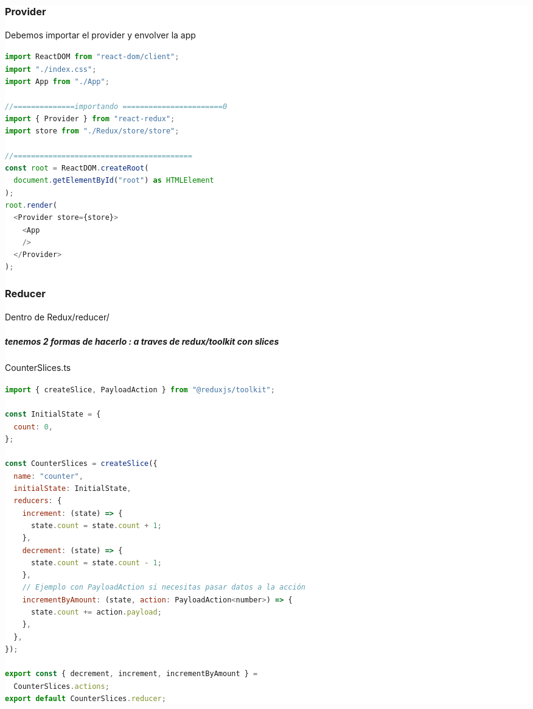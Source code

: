 ### Provider

Debemos importar el provider y envolver la app

```javascript
import ReactDOM from "react-dom/client";
import "./index.css";
import App from "./App";

//==============importando =======================0
import { Provider } from "react-redux";
import store from "./Redux/store/store";

//=========================================
const root = ReactDOM.createRoot(
  document.getElementById("root") as HTMLElement
);
root.render(
  <Provider store={store}>
    <App
    />
  </Provider>
);

```

### Reducer

Dentro de Redux/reducer/

##### tenemos 2 formas de hacerlo : a traves de redux/toolkit con slices

CounterSlices.ts

```javascript
import { createSlice, PayloadAction } from "@reduxjs/toolkit";

const InitialState = {
  count: 0,
};

const CounterSlices = createSlice({
  name: "counter",
  initialState: InitialState,
  reducers: {
    increment: (state) => {
      state.count = state.count + 1;
    },
    decrement: (state) => {
      state.count = state.count - 1;
    },
    // Ejemplo con PayloadAction si necesitas pasar datos a la acción
    incrementByAmount: (state, action: PayloadAction<number>) => {
      state.count += action.payload;
    },
  },
});

export const { decrement, increment, incrementByAmount } =
  CounterSlices.actions;
export default CounterSlices.reducer;
```
